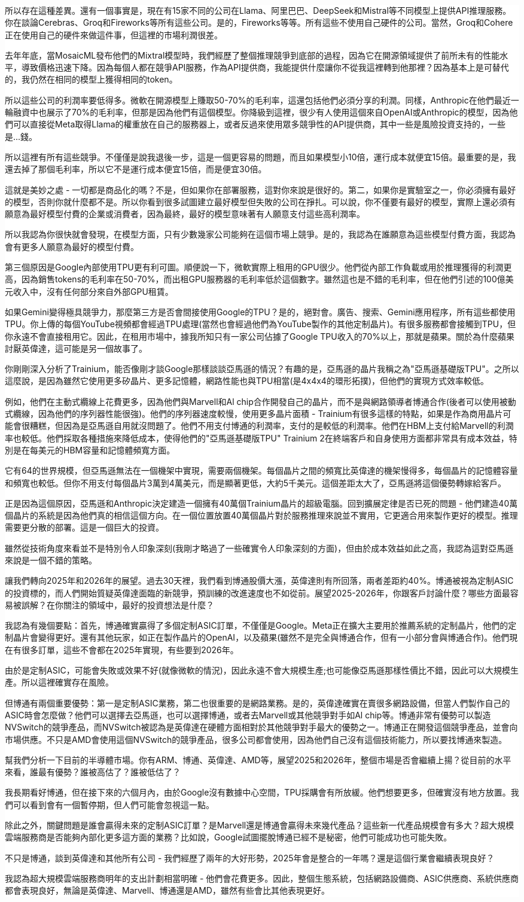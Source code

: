 所以存在這種差異。還有一個事實是，現在有15家不同的公司在Llama、阿里巴巴、DeepSeek和Mistral等不同模型上提供API推理服務。你在談論Cerebras、Groq和Fireworks等所有這些公司。是的，Fireworks等等。所有這些不使用自己硬件的公司。當然，Groq和Cohere正在使用自己的硬件來做這件事，但這裡的市場利潤很差。

去年年底，當MosaicML發布他們的Mixtral模型時，我們經歷了整個推理競爭到底部的過程，因為它在開源領域提供了前所未有的性能水平，導致價格迅速下降。因為每個人都在競爭API服務，作為API提供商，我能提供什麼讓你不從我這裡轉到他那裡？因為基本上是可替代的，我仍然在相同的模型上獲得相同的token。

所以這些公司的利潤率要低得多。微軟在開源模型上賺取50-70%的毛利率，這還包括他們必須分享的利潤。同樣，Anthropic在他們最近一輪融資中也展示了70%的毛利率，但那是因為他們有這個模型。你降級到這裡，很少有人使用這個來自OpenAI或Anthropic的模型，因為他們可以直接從Meta取得Llama的權重放在自己的服務器上，或者反過來使用眾多競爭性的API提供商，其中一些是風險投資支持的，一些是...錢。

所以這裡有所有這些競爭。不僅僅是說我退後一步，這是一個更容易的問題，而且如果模型小10倍，運行成本就便宜15倍。最重要的是，我還去掉了那個毛利率，所以它不是運行成本便宜15倍，而是便宜30倍。

這就是美妙之處 - 一切都是商品化的嗎？不是，但如果你在部署服務，這對你來說是很好的。第二，如果你是實驗室之一，你必須擁有最好的模型，否則你就什麼都不是。所以你看到很多試圖建立最好模型但失敗的公司在掙扎。可以說，你不僅要有最好的模型，實際上還必須有願意為最好模型付費的企業或消費者，因為最終，最好的模型意味著有人願意支付這些高利潤率。

所以我認為你很快就會發現，在模型方面，只有少數幾家公司能夠在這個市場上競爭。是的，我認為在誰願意為這些模型付費方面，我認為會有更多人願意為最好的模型付費。

第三個原因是Google內部使用TPU更有利可圖。順便說一下，微軟實際上租用的GPU很少。他們從內部工作負載或用於推理獲得的利潤更高，因為銷售tokens的毛利率在50-70%，而出租GPU服務器的毛利率低於這個數字。雖然這也是不錯的毛利率，但在他們引述的100億美元收入中，沒有任何部分來自外部GPU租賃。

如果Gemini變得極具競爭力，那麼第三方是否會間接使用Google的TPU？是的，絕對會。廣告、搜索、Gemini應用程序，所有這些都使用TPU。你上傳的每個YouTube視頻都會經過TPU處理(當然也會經過他們為YouTube製作的其他定制晶片)。有很多服務都會接觸到TPU，但你永遠不會直接租用它。因此，在租用市場中，據我所知只有一家公司佔據了Google TPU收入的70%以上，那就是蘋果。關於為什麼蘋果討厭英偉達，這可能是另一個故事了。

你剛剛深入分析了Trainium，能否像剛才談Google那樣談談亞馬遜的情況？有趣的是，亞馬遜的晶片我稱之為"亞馬遜基礎版TPU"。之所以這麼說，是因為雖然它使用更多矽晶片、更多記憶體，網路性能也與TPU相當(是4x4x4的環形拓撲)，但他們的實現方式效率較低。

例如，他們在主動式纜線上花費更多，因為他們與Marvell和Al chip合作開發自己的晶片，而不是與網路領導者博通合作(後者可以使用被動式纜線，因為他們的序列器性能很強)。他們的序列器速度較慢，使用更多晶片面積 - Trainium有很多這樣的特點，如果是作為商用晶片可能會很糟糕，但因為是亞馬遜自用就沒問題了。他們不用支付博通的利潤率，支付的是較低的利潤率。他們在HBM上支付給Marvell的利潤率也較低。他們採取各種措施來降低成本，使得他們的"亞馬遜基礎版TPU" Trainium 2在終端客戶和自身使用方面都非常具有成本效益，特別是在每美元的HBM容量和記憶體頻寬方面。

它有64的世界規模，但亞馬遜無法在一個機架中實現，需要兩個機架。每個晶片之間的頻寬比英偉達的機架慢得多，每個晶片的記憶體容量和頻寬也較低。但你不用支付每個晶片3萬到4萬美元，而是顯著更低，大約5千美元。這個差距太大了，亞馬遜將這個優勢轉嫁給客戶。

正是因為這個原因，亞馬遜和Anthropic決定建造一個擁有40萬個Trainium晶片的超級電腦。回到擴展定律是否已死的問題 - 他們建造40萬個晶片的系統是因為他們真的相信這個方向。在一個位置放置40萬個晶片對於服務推理來說並不實用，它更適合用來製作更好的模型。推理需要更分散的部署。這是一個巨大的投資。

雖然從技術角度來看並不是特別令人印象深刻(我剛才略過了一些確實令人印象深刻的方面)，但由於成本效益如此之高，我認為這對亞馬遜來說是一個不錯的策略。

讓我們轉向2025年和2026年的展望。過去30天裡，我們看到博通股價大漲，英偉達則有所回落，兩者差距約40%。博通被視為定制ASIC的投資標的，而人們開始質疑英偉達面臨的新競爭，預訓練的改進速度也不如從前。展望2025-2026年，你跟客戶討論什麼？哪些方面最容易被誤解？在你關注的領域中，最好的投資想法是什麼？

我認為有幾個要點：首先，博通確實贏得了多個定制ASIC訂單，不僅僅是Google。Meta正在擴大主要用於推薦系統的定制晶片，他們的定制晶片會變得更好。還有其他玩家，如正在製作晶片的OpenAI，以及蘋果(雖然不是完全與博通合作，但有一小部分會與博通合作)。他們現在有很多訂單，這些不會都在2025年實現，有些要到2026年。

由於是定制ASIC，可能會失敗或效果不好(就像微軟的情況)，因此永遠不會大規模生產;也可能像亞馬遜那樣性價比不錯，因此可以大規模生產。所以這裡確實存在風險。

但博通有兩個重要優勢：第一是定制ASIC業務，第二也很重要的是網路業務。是的，英偉達確實在賣很多網路設備，但當人們製作自己的ASIC時會怎麼做？他們可以選擇去亞馬遜，也可以選擇博通，或者去Marvell或其他競爭對手如Al chip等。博通非常有優勢可以製造NVSwitch的競爭產品，而NVSwitch被認為是英偉達在硬體方面相對於其他競爭對手最大的優勢之一。博通正在開發這個競爭產品，並會向市場供應。不只是AMD會使用這個NVSwitch的競爭產品，很多公司都會使用，因為他們自己沒有這個技術能力，所以要找博通來製造。

幫我們分析一下目前的半導體市場。你有ARM、博通、英偉達、AMD等，展望2025和2026年，整個市場是否會繼續上揚？從目前的水平來看，誰最有優勢？誰被高估了？誰被低估了？

我長期看好博通，但在接下來的六個月內，由於Google沒有數據中心空間，TPU採購會有所放緩。他們想要更多，但確實沒有地方放置。我們可以看到會有一個暫停期，但人們可能會忽視這一點。

除此之外，關鍵問題是誰會贏得未來的定制ASIC訂單？是Marvell還是博通會贏得未來幾代產品？這些新一代產品規模會有多大？超大規模雲端服務商是否能夠內部化更多這方面的業務？比如說，Google試圖擺脫博通已經不是秘密，他們可能成功也可能失敗。

不只是博通，談到英偉達和其他所有公司 - 我們經歷了兩年的大好形勢，2025年會是整合的一年嗎？還是這個行業會繼續表現良好？

我認為超大規模雲端服務商明年的支出計劃相當明確 - 他們會花費更多。因此，整個生態系統，包括網路設備商、ASIC供應商、系統供應商都會表現良好，無論是英偉達、Marvell、博通還是AMD，雖然有些會比其他表現更好。
